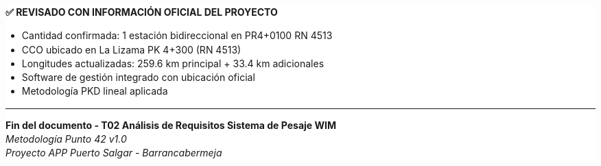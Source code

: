 **✅ REVISADO CON INFORMACIÓN OFICIAL DEL PROYECTO**
- Cantidad confirmada: 1 estación bidireccional en PR4+0100 RN 4513
- CCO ubicado en La Lizama PK 4+300 (RN 4513)
- Longitudes actualizadas: 259.6 km principal + 33.4 km adicionales
- Software de gestión integrado con ubicación oficial
- Metodología PKD lineal aplicada

---

**Fin del documento - T02 Análisis de Requisitos Sistema de Pesaje WIM**  
*Metodología Punto 42 v1.0*  
*Proyecto APP Puerto Salgar - Barrancabermeja*

